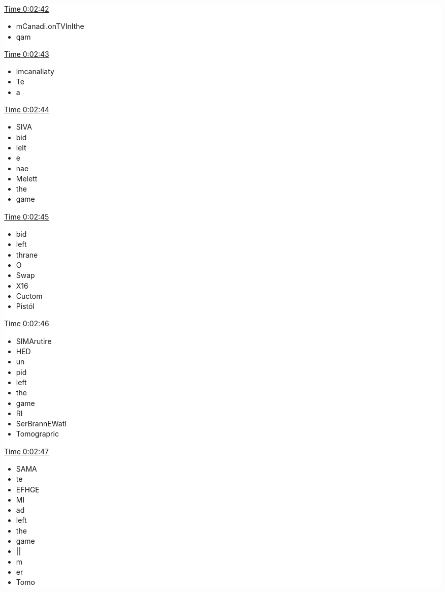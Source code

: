  [Time 0:02:42](https://youtu.be/b3t-fNDLteI?t=157) 
- mCanadi.onTVInIthe 
- qam 

 [Time 0:02:43](https://youtu.be/b3t-fNDLteI?t=158) 
- imcanaliaty 
- Te 
- a 

 [Time 0:02:44](https://youtu.be/b3t-fNDLteI?t=159) 
- SIVA 
- bid 
- lelt 
- e 
- nae 
- Melett 
- the 
- game 

 [Time 0:02:45](https://youtu.be/b3t-fNDLteI?t=160) 
- bid 
- left 
- thrane 
- O 
- Swap 
- X16 
- Cuctom 
- Pistól 

 [Time 0:02:46](https://youtu.be/b3t-fNDLteI?t=161) 
- SIMArutire 
- HED 
- un 
- pid 
- left 
- the 
- game 
- RI 
- SerBrannEWatI 
- Tomograpric 

 [Time 0:02:47](https://youtu.be/b3t-fNDLteI?t=162) 
- SAMA 
- te 
- EFHGE 
- MI 
- ad 
- left 
- the 
- game 
- || 
- m 
- er 
- Tomo 
